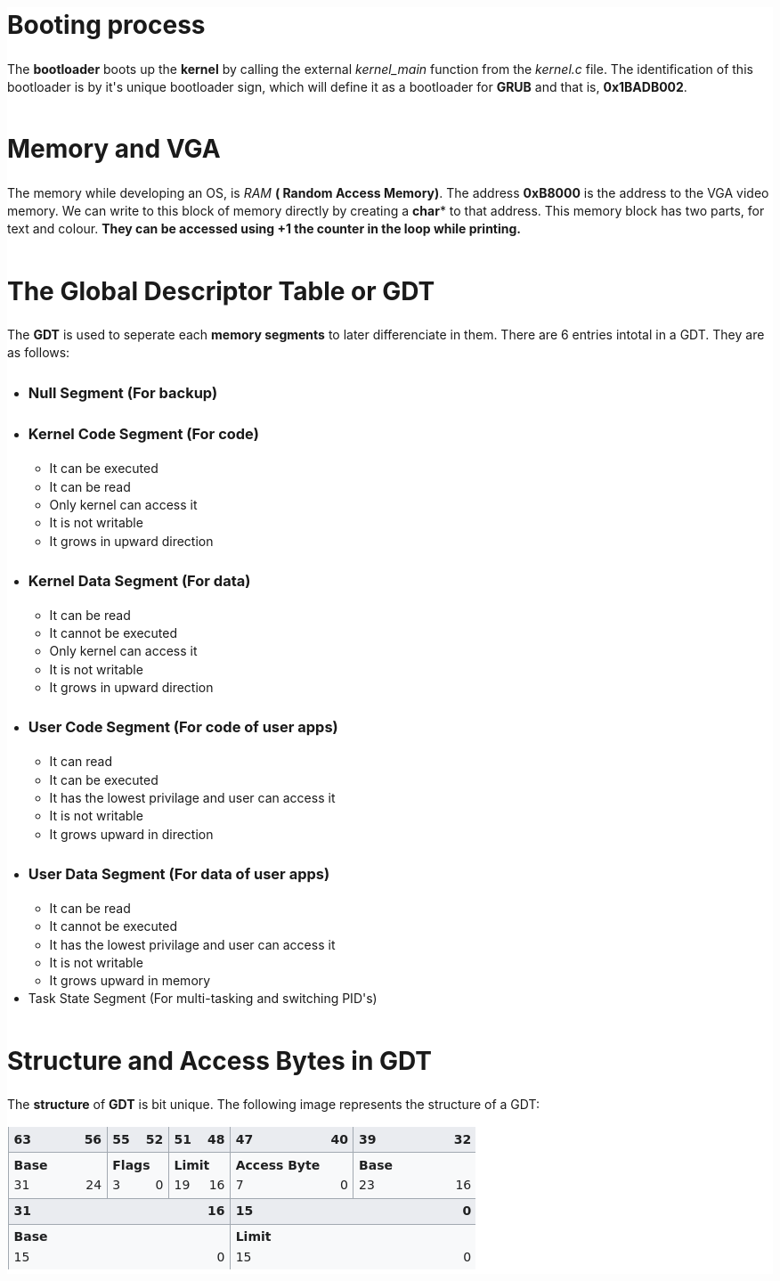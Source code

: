 # Booting process
The **bootloader** boots up the **kernel** by calling the external *kernel_main* function from the *kernel.c* file. The identification of this bootloader is by it's unique bootloader sign, which will define it as a bootloader for **GRUB** and that is, **0x1BADB002**.

# Memory and VGA
The memory while developing an OS, is *RAM* **( Random Access Memory)**. The address **0xB8000** is the address to the VGA video memory. We can write to this block of memory directly by creating a **char*** to that address. This memory block has two parts, for text and colour. **They can be accessed using +1 the counter in the loop while printing.**

# The Global Descriptor Table or GDT
The **GDT** is used to seperate each **memory segments** to later differenciate in them. There are 6 entries intotal in a GDT. They are as follows:
- ### Null Segment (For backup)
- ### Kernel Code Segment (For code)
    - It can be executed
    - It can be read
    - Only kernel can access it
    - It is not writable
    - It grows in upward direction
- ### Kernel Data Segment (For data)
    - It can be read
    - It cannot be executed
    - Only kernel can access it
    - It is not writable
    - It grows in upward direction
- ### User Code Segment (For code of user apps)
    - It can read
    - It can be executed
    - It has the lowest privilage and user can access it
    - It is not writable
    - It grows upward in direction
- ### User Data Segment (For data of user apps)
    - It can be read
    - It cannot be executed
    - It has the lowest privilage and user can access it
    - It is not writable
    - It grows upward in memory
- Task State Segment (For multi-tasking and switching PID's)

# Structure and Access Bytes in GDT
The **structure** of **GDT** is bit unique. The following image represents the structure of a GDT:

![image info](./pictures/gdt.png) 
